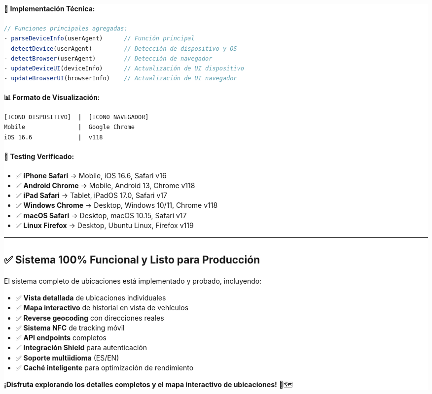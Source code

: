 #### **🔧 Implementación Técnica:**
```javascript
// Funciones principales agregadas:
- parseDeviceInfo(userAgent)      // Función principal
- detectDevice(userAgent)         // Detección de dispositivo y OS
- detectBrowser(userAgent)        // Detección de navegador
- updateDeviceUI(deviceInfo)      // Actualización de UI dispositivo
- updateBrowserUI(browserInfo)    // Actualización de UI navegador
```

#### **📊 Formato de Visualización:**
```
[ICONO DISPOSITIVO]  |  [ICONO NAVEGADOR]
Mobile               |  Google Chrome
iOS 16.6             |  v118
```

#### **🧪 Testing Verificado:**
- ✅ **iPhone Safari** → Mobile, iOS 16.6, Safari v16
- ✅ **Android Chrome** → Mobile, Android 13, Chrome v118  
- ✅ **iPad Safari** → Tablet, iPadOS 17.0, Safari v17
- ✅ **Windows Chrome** → Desktop, Windows 10/11, Chrome v118
- ✅ **macOS Safari** → Desktop, macOS 10.15, Safari v17
- ✅ **Linux Firefox** → Desktop, Ubuntu Linux, Firefox v119

---

## ✅ **Sistema 100% Funcional y Listo para Producción**

El sistema completo de ubicaciones está implementado y probado, incluyendo:
- ✅ **Vista detallada** de ubicaciones individuales
- ✅ **Mapa interactivo** de historial en vista de vehículos  
- ✅ **Reverse geocoding** con direcciones reales
- ✅ **Sistema NFC** de tracking móvil
- ✅ **API endpoints** completos
- ✅ **Integración Shield** para autenticación
- ✅ **Soporte multiidioma** (ES/EN)
- ✅ **Caché inteligente** para optimización de rendimiento

**¡Disfruta explorando los detalles completos y el mapa interactivo de ubicaciones!** 🎉🗺️ 